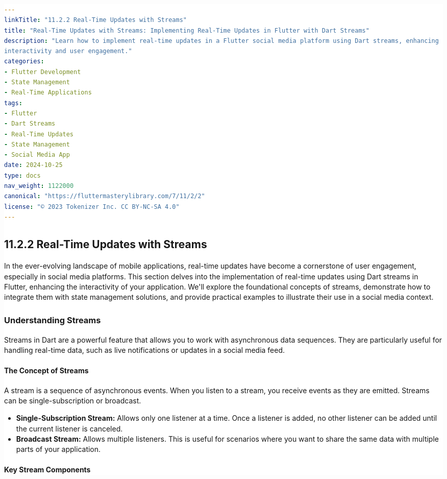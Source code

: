 ```yaml
---
linkTitle: "11.2.2 Real-Time Updates with Streams"
title: "Real-Time Updates with Streams: Implementing Real-Time Updates in Flutter with Dart Streams"
description: "Learn how to implement real-time updates in a Flutter social media platform using Dart streams, enhancing interactivity and user engagement."
categories:
- Flutter Development
- State Management
- Real-Time Applications
tags:
- Flutter
- Dart Streams
- Real-Time Updates
- State Management
- Social Media App
date: 2024-10-25
type: docs
nav_weight: 1122000
canonical: "https://fluttermasterylibrary.com/7/11/2/2"
license: "© 2023 Tokenizer Inc. CC BY-NC-SA 4.0"
---
```


## 11.2.2 Real-Time Updates with Streams

In the ever-evolving landscape of mobile applications, real-time updates have become a cornerstone of user engagement, especially in social media platforms. This section delves into the implementation of real-time updates using Dart streams in Flutter, enhancing the interactivity of your application. We'll explore the foundational concepts of streams, demonstrate how to integrate them with state management solutions, and provide practical examples to illustrate their use in a social media context.

### Understanding Streams

Streams in Dart are a powerful feature that allows you to work with asynchronous data sequences. They are particularly useful for handling real-time data, such as live notifications or updates in a social media feed.

#### The Concept of Streams

A stream is a sequence of asynchronous events. When you listen to a stream, you receive events as they are emitted. Streams can be single-subscription or broadcast. 

- **Single-Subscription Stream:** Allows only one listener at a time. Once a listener is added, no other listener can be added until the current listener is canceled.
- **Broadcast Stream:** Allows multiple listeners. This is useful for scenarios where you want to share the same data with multiple parts of your application.

#### Key Stream Components
